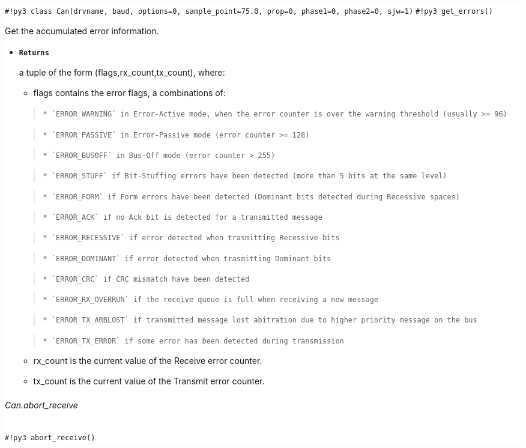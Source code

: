 ```#!py3 class Can(drvname, baud, options=0, sample_point=75.0, prop=0, phase1=0, phase2=0, sjw=1)```
```#!py3 get_errors()```

Get the accumulated error information.


* **```Returns```**

    a tuple of the form (flags,rx_count,tx_count), where:


    * flags contains the error flags, a combinations of:

    > 
    >     * `ERROR_WARNING` in Error-Active mode, when the error counter is over the warning threshold (usually >= 96)


    >     * `ERROR_PASSIVE` in Error-Passive mode (error counter >= 128)


    >     * `ERROR_BUSOFF` in Bus-Off mode (error counter > 255)


    >     * `ERROR_STUFF` if Bit-Stuffing errors have been detected (more than 5 bits at the same level)


    >     * `ERROR_FORM` if Form errors have been detected (Dominant bits detected during Recessive spaces)


    >     * `ERROR_ACK` if no Ack bit is detected for a transmitted message


    >     * `ERROR_RECESSIVE` if error detected when trasmitting Recessive bits


    >     * `ERROR_DOMINANT` if error detected when trasmitting Dominant bits


    >     * `ERROR_CRC` if CRC mismatch have been detected


    >     * `ERROR_RX_OVERRUN` if the receive queue is full when receiving a new message


    >     * `ERROR_TX_ARBLOST` if transmitted message lost abitration due to higher priority message on the bus


    >     * `ERROR_TX_ERROR` if some error has been detected during transmission


    * rx_count is the current value of the Receive error counter.


    * tx_count is the current value of the Transmit error counter.



###### Can.abort_receive

```#!py3 abort_receive()```
```